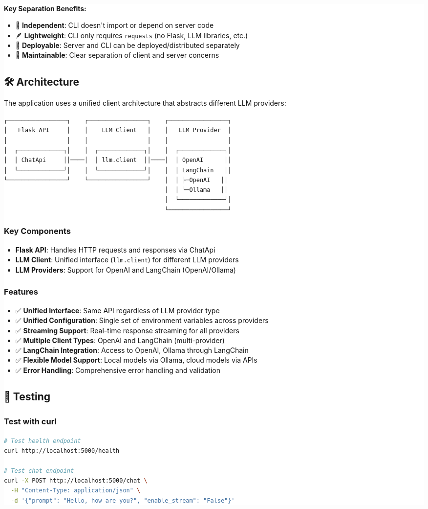 **Key Separation Benefits:**
- 🔗 **Independent**: CLI doesn't import or depend on server code
- 🪶 **Lightweight**: CLI only requires `requests` (no Flask, LLM libraries, etc.)
- 🚀 **Deployable**: Server and CLI can be deployed/distributed separately
- 🔧 **Maintainable**: Clear separation of client and server concerns

## 🛠️ Architecture

The application uses a unified client architecture that abstracts different LLM providers:

```
┌─────────────────┐    ┌─────────────────┐    ┌─────────────────┐
│   Flask API     │    │    LLM Client   │    │   LLM Provider  │
│                 │    │                 │    │                 │
│  ┌─────────────┐│    │  ┌─────────────┐│    │  ┌─────────────┐│
│  │ ChatApi     ││────│  │ llm.client  ││────│  │ OpenAI      ││
│  └─────────────┘│    │  └─────────────┘│    │  │ LangChain   ││
└─────────────────┘    └─────────────────┘    │  │ ├─OpenAI   ││
                                              │  │ └─Ollama   ││
                                              │  └─────────────┘│
                                              └─────────────────┘
```

### Key Components

- **Flask API**: Handles HTTP requests and responses via ChatApi
- **LLM Client**: Unified interface (`llm.client`) for different LLM providers
- **LLM Providers**: Support for OpenAI and LangChain (OpenAI/Ollama)

### Features

- ✅ **Unified Interface**: Same API regardless of LLM provider type
- ✅ **Unified Configuration**: Single set of environment variables across providers
- ✅ **Streaming Support**: Real-time response streaming for all providers
- ✅ **Multiple Client Types**: OpenAI and LangChain (multi-provider)
- ✅ **LangChain Integration**: Access to OpenAI, Ollama through LangChain
- ✅ **Flexible Model Support**: Local models via Ollama, cloud models via APIs
- ✅ **Error Handling**: Comprehensive error handling and validation

## 🧪 Testing

### Test with curl

```bash
# Test health endpoint
curl http://localhost:5000/health

# Test chat endpoint
curl -X POST http://localhost:5000/chat \
  -H "Content-Type: application/json" \
  -d '{"prompt": "Hello, how are you?", "enable_stream": "False"}'
```
